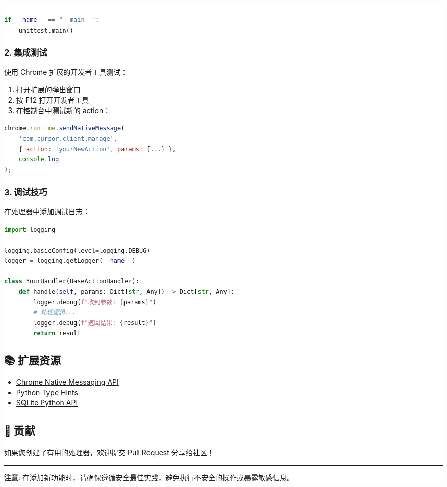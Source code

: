 ```python

if __name__ == "__main__":
    unittest.main()
```

### 2. 集成测试

使用 Chrome 扩展的开发者工具测试：

1. 打开扩展的弹出窗口
2. 按 F12 打开开发者工具
3. 在控制台中测试新的 action：

```javascript
chrome.runtime.sendNativeMessage(
    'com.cursor.client.manage',
    { action: 'yourNewAction', params: {...} },
    console.log
);
```

### 3. 调试技巧

在处理器中添加调试日志：

```python
import logging

logging.basicConfig(level=logging.DEBUG)
logger = logging.getLogger(__name__)

class YourHandler(BaseActionHandler):
    def handle(self, params: Dict[str, Any]) -> Dict[str, Any]:
        logger.debug(f"收到参数: {params}")
        # 处理逻辑...
        logger.debug(f"返回结果: {result}")
        return result
```

## 📚 扩展资源

- [Chrome Native Messaging API](https://developer.chrome.com/docs/apps/nativeMessaging/)
- [Python Type Hints](https://docs.python.org/3/library/typing.html)
- [SQLite Python API](https://docs.python.org/3/library/sqlite3.html)

## 🤝 贡献

如果您创建了有用的处理器，欢迎提交 Pull Request 分享给社区！

---

**注意**: 在添加新功能时，请确保遵循安全最佳实践，避免执行不安全的操作或暴露敏感信息。 